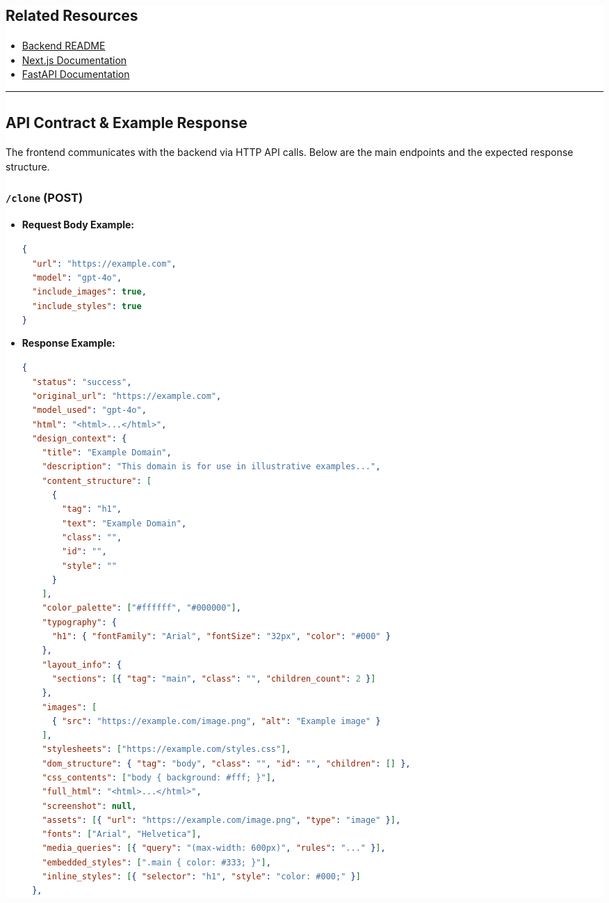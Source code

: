 ## Related Resources

- [Backend README](../backend/README.md)
- [Next.js Documentation](https://nextjs.org/docs)
- [FastAPI Documentation](https://fastapi.tiangolo.com/)

---

## API Contract & Example Response

The frontend communicates with the backend via HTTP API calls. Below are the main endpoints and the expected response structure.

### `/clone` (POST)

- **Request Body Example:**
  ```json
  {
    "url": "https://example.com",
    "model": "gpt-4o",
    "include_images": true,
    "include_styles": true
  }
  ```
- **Response Example:**
  ```json
  {
    "status": "success",
    "original_url": "https://example.com",
    "model_used": "gpt-4o",
    "html": "<html>...</html>",
    "design_context": {
      "title": "Example Domain",
      "description": "This domain is for use in illustrative examples...",
      "content_structure": [
        {
          "tag": "h1",
          "text": "Example Domain",
          "class": "",
          "id": "",
          "style": ""
        }
      ],
      "color_palette": ["#ffffff", "#000000"],
      "typography": {
        "h1": { "fontFamily": "Arial", "fontSize": "32px", "color": "#000" }
      },
      "layout_info": {
        "sections": [{ "tag": "main", "class": "", "children_count": 2 }]
      },
      "images": [
        { "src": "https://example.com/image.png", "alt": "Example image" }
      ],
      "stylesheets": ["https://example.com/styles.css"],
      "dom_structure": { "tag": "body", "class": "", "id": "", "children": [] },
      "css_contents": ["body { background: #fff; }"],
      "full_html": "<html>...</html>",
      "screenshot": null,
      "assets": [{ "url": "https://example.com/image.png", "type": "image" }],
      "fonts": ["Arial", "Helvetica"],
      "media_queries": [{ "query": "(max-width: 600px)", "rules": "..." }],
      "embedded_styles": [".main { color: #333; }"],
      "inline_styles": [{ "selector": "h1", "style": "color: #000;" }]
    },
  ```